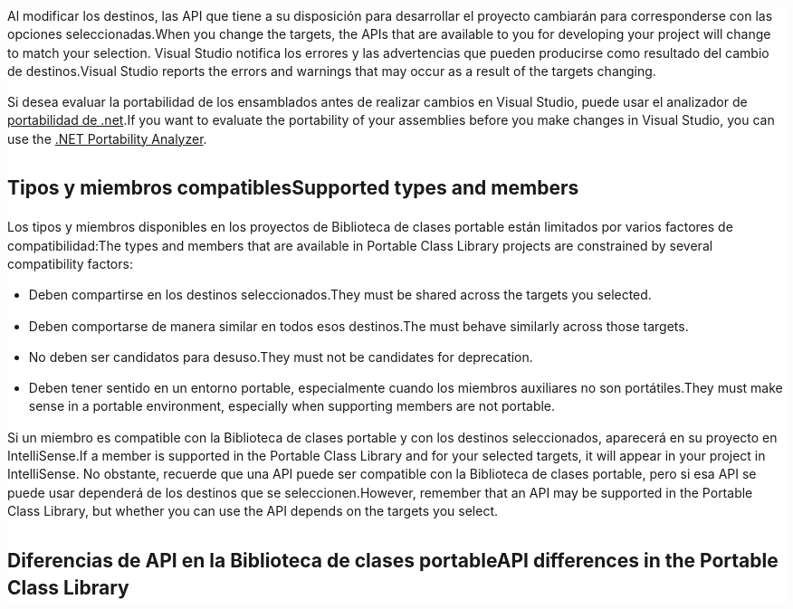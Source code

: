<span data-ttu-id="f29ac-122">Al modificar los destinos, las API que tiene a su disposición para desarrollar el proyecto cambiarán para corresponderse con las opciones seleccionadas.</span><span class="sxs-lookup"><span data-stu-id="f29ac-122">When you change the targets, the APIs that are available to you for developing your project will change to match your selection.</span></span> <span data-ttu-id="f29ac-123">Visual Studio notifica los errores y las advertencias que pueden producirse como resultado del cambio de destinos.</span><span class="sxs-lookup"><span data-stu-id="f29ac-123">Visual Studio reports the errors and warnings that may occur as a result of the targets changing.</span></span>

<span data-ttu-id="f29ac-124">Si desea evaluar la portabilidad de los ensamblados antes de realizar cambios en Visual Studio, puede usar el analizador de [portabilidad de .net](https://visualstudiogallery.msdn.microsoft.com/1177943e-cfb7-4822-a8a6-e56c7905292b).</span><span class="sxs-lookup"><span data-stu-id="f29ac-124">If you want to evaluate the portability of your assemblies before you make changes in Visual Studio, you can use the [.NET Portability Analyzer](https://visualstudiogallery.msdn.microsoft.com/1177943e-cfb7-4822-a8a6-e56c7905292b).</span></span>

## <a name="supported-types-and-members"></a><span data-ttu-id="f29ac-125">Tipos y miembros compatibles</span><span class="sxs-lookup"><span data-stu-id="f29ac-125">Supported types and members</span></span>

<span data-ttu-id="f29ac-126">Los tipos y miembros disponibles en los proyectos de Biblioteca de clases portable están limitados por varios factores de compatibilidad:</span><span class="sxs-lookup"><span data-stu-id="f29ac-126">The types and members that are available in Portable Class Library projects are constrained by several compatibility factors:</span></span>

- <span data-ttu-id="f29ac-127">Deben compartirse en los destinos seleccionados.</span><span class="sxs-lookup"><span data-stu-id="f29ac-127">They must be shared across the targets you selected.</span></span>

- <span data-ttu-id="f29ac-128">Deben comportarse de manera similar en todos esos destinos.</span><span class="sxs-lookup"><span data-stu-id="f29ac-128">The must behave similarly across those targets.</span></span>

- <span data-ttu-id="f29ac-129">No deben ser candidatos para desuso.</span><span class="sxs-lookup"><span data-stu-id="f29ac-129">They must not be candidates for deprecation.</span></span>

- <span data-ttu-id="f29ac-130">Deben tener sentido en un entorno portable, especialmente cuando los miembros auxiliares no son portátiles.</span><span class="sxs-lookup"><span data-stu-id="f29ac-130">They must make sense in a portable environment, especially when supporting members are not portable.</span></span>

<span data-ttu-id="f29ac-131">Si un miembro es compatible con la Biblioteca de clases portable y con los destinos seleccionados, aparecerá en su proyecto en IntelliSense.</span><span class="sxs-lookup"><span data-stu-id="f29ac-131">If a member is supported in the Portable Class Library and for your selected targets, it will appear in your project in IntelliSense.</span></span> <span data-ttu-id="f29ac-132">No obstante, recuerde que una API puede ser compatible con la Biblioteca de clases portable, pero si esa API se puede usar dependerá de los destinos que se seleccionen.</span><span class="sxs-lookup"><span data-stu-id="f29ac-132">However, remember that an API may be supported in the Portable Class Library, but whether you can use the API depends on the targets you select.</span></span>

## <a name="api-differences-in-the-portable-class-library"></a><span data-ttu-id="f29ac-133">Diferencias de API en la Biblioteca de clases portable</span><span class="sxs-lookup"><span data-stu-id="f29ac-133">API differences in the Portable Class Library</span></span>
